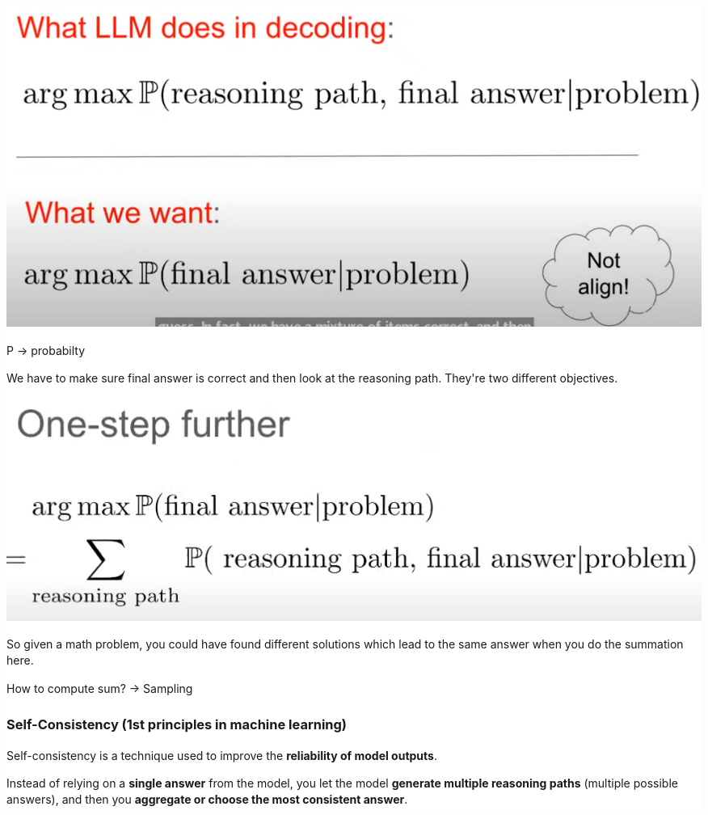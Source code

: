 ![Screenshot 2025-09-17 at 4.09.17 PM.png](LLM%20Reasoning%202704c0b81608803290d6c49a345b320a/Screenshot_2025-09-17_at_4.09.17_PM.png)

P → probabilty

We have to make sure final answer is correct and then look at the reasoning path. They're two different objectives.

![Screenshot 2025-09-17 at 4.11.32 PM.png](LLM%20Reasoning%202704c0b81608803290d6c49a345b320a/Screenshot_2025-09-17_at_4.11.32_PM.png)

So given a math problem, you could have found different solutions which lead to the same answer when you do the summation here.

How to compute sum? → Sampling

### Self-Consistency (1st principles in machine learning)

Self-consistency is a technique used to improve the **reliability of model outputs**.

Instead of relying on a **single answer** from the model, you let the model **generate multiple reasoning paths** (multiple possible answers), and then you **aggregate or choose the most consistent answer**.

